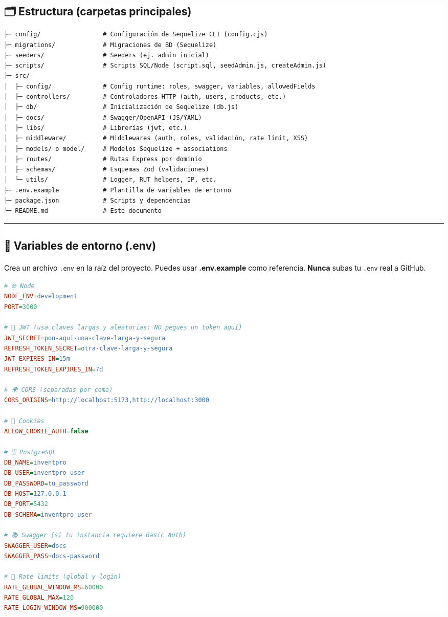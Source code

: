 
## 🗂️ Estructura (carpetas principales)

```
├─ config/                 # Configuración de Sequelize CLI (config.cjs)
├─ migrations/             # Migraciones de BD (Sequelize)
├─ seeders/                # Seeders (ej. admin inicial)
├─ scripts/                # Scripts SQL/Node (script.sql, seedAdmin.js, createAdmin.js)
├─ src/
│  ├─ config/              # Config runtime: roles, swagger, variables, allowedFields
│  ├─ controllers/         # Controladores HTTP (auth, users, products, etc.)
│  ├─ db/                  # Inicialización de Sequelize (db.js)
│  ├─ docs/                # Swagger/OpenAPI (JS/YAML)
│  ├─ libs/                # Librerías (jwt, etc.)
│  ├─ middleware/          # Middlewares (auth, roles, validación, rate limit, XSS)
│  ├─ models/ o model/     # Modelos Sequelize + associations
│  ├─ routes/              # Rutas Express por dominio
│  ├─ schemas/             # Esquemas Zod (validaciones)
│  └─ utils/               # Logger, RUT helpers, IP, etc.
├─ .env.example            # Plantilla de variables de entorno
├─ package.json            # Scripts y dependencias
└─ README.md               # Este documento
```

---

## 🔐 Variables de entorno (.env)

Crea un archivo `.env` en la raíz del proyecto. Puedes usar **.env.example** como referencia. **Nunca** subas tu `.env` real a GitHub.

```ini
# 🌐 Node
NODE_ENV=development
PORT=3000

# 🔐 JWT (usa claves largas y aleatorias; NO pegues un token aquí)
JWT_SECRET=pon-aqui-una-clave-larga-y-segura
REFRESH_TOKEN_SECRET=otra-clave-larga-y-segura
JWT_EXPIRES_IN=15m
REFRESH_TOKEN_EXPIRES_IN=7d

# 🌍 CORS (separadas por coma)
CORS_ORIGINS=http://localhost:5173,http://localhost:3000

# 🍪 Cookies
ALLOW_COOKIE_AUTH=false

# 🗄️ PostgreSQL
DB_NAME=inventpro
DB_USER=inventpro_user
DB_PASSWORD=tu_password
DB_HOST=127.0.0.1
DB_PORT=5432
DB_SCHEMA=inventpro_user

# 📚 Swagger (si tu instancia requiere Basic Auth)
SWAGGER_USER=docs
SWAGGER_PASS=docs-password

# 🚦 Rate limits (global y login)
RATE_GLOBAL_WINDOW_MS=60000
RATE_GLOBAL_MAX=120
RATE_LOGIN_WINDOW_MS=900000
```